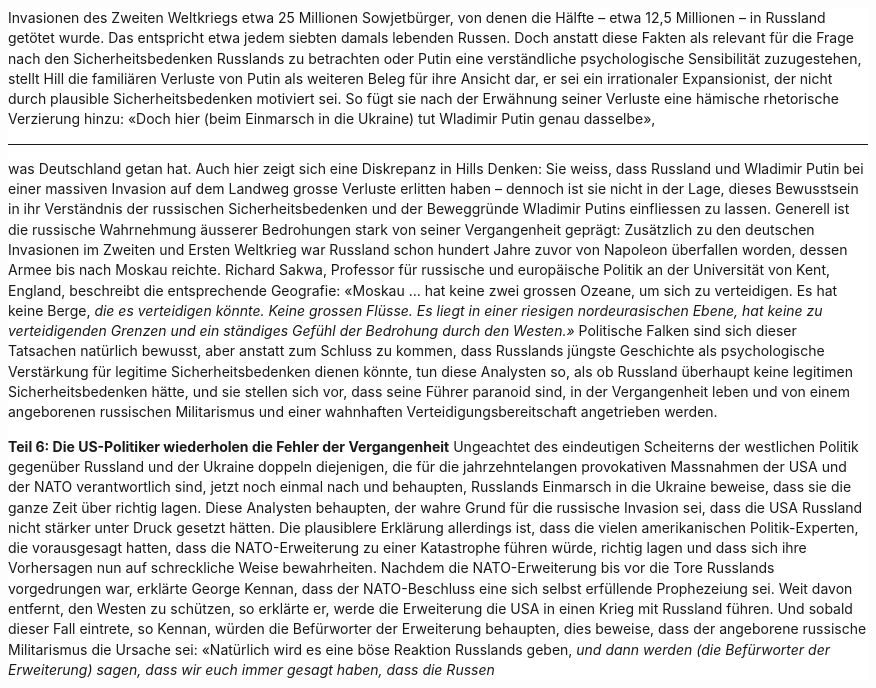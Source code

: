 Invasionen des Zweiten Weltkriegs etwa 25 Millionen Sowjetbürger, von denen die Hälfte – etwa 12,5 Millionen – in Russland getötet wurde. Das entspricht etwa jedem siebten damals lebenden Russen.
Doch anstatt diese Fakten als relevant für die Frage nach den Sicherheitsbedenken Russlands zu betrachten
oder Putin eine verständliche psychologische Sensibilität zuzugestehen, stellt Hill die familiären Verluste
von Putin als weiteren Beleg für ihre Ansicht dar, er sei ein irrationaler Expansionist, der nicht durch plausible Sicherheitsbedenken motiviert sei. So fügt sie nach der Erwähnung seiner Verluste eine hämische rhetorische Verzierung hinzu: «Doch hier (beim Einmarsch in die Ukraine) tut Wladimir Putin genau dasselbe»,


-----

was Deutschland getan hat. Auch hier zeigt sich eine Diskrepanz in Hills Denken: Sie weiss, dass Russland
und Wladimir Putin bei einer massiven Invasion auf dem Landweg grosse Verluste erlitten haben – dennoch
ist sie nicht in der Lage, dieses Bewusstsein in ihr Verständnis der russischen Sicherheitsbedenken und der
Beweggründe Wladimir Putins einfliessen zu lassen.
Generell ist die russische Wahrnehmung äusserer Bedrohungen stark von seiner Vergangenheit geprägt:
Zusätzlich zu den deutschen Invasionen im Zweiten und Ersten Weltkrieg war Russland schon hundert
Jahre zuvor von Napoleon überfallen worden, dessen Armee bis nach Moskau reichte. Richard Sakwa,
Professor für russische und europäische Politik an der Universität von Kent, England, beschreibt die entsprechende Geografie: «Moskau … hat keine zwei grossen Ozeane, um sich zu verteidigen. Es hat keine Berge,
_die es verteidigen könnte. Keine grossen Flüsse. Es liegt in einer riesigen nordeurasischen Ebene, hat keine zu_
_verteidigenden Grenzen und ein ständiges Gefühl der Bedrohung durch den Westen.»_
Politische Falken sind sich dieser Tatsachen natürlich bewusst, aber anstatt zum Schluss zu kommen, dass
Russlands jüngste Geschichte als psychologische Verstärkung für legitime Sicherheitsbedenken dienen
könnte, tun diese Analysten so, als ob Russland überhaupt keine legitimen Sicherheitsbedenken hätte, und
sie stellen sich vor, dass seine Führer paranoid sind, in der Vergangenheit leben und von einem angeborenen russischen Militarismus und einer wahnhaften Verteidigungsbereitschaft angetrieben werden.

**Teil 6: Die US-Politiker wiederholen die Fehler der Vergangenheit**
Ungeachtet des eindeutigen Scheiterns der westlichen Politik gegenüber Russland und der Ukraine doppeln
diejenigen, die für die jahrzehntelangen provokativen Massnahmen der USA und der NATO verantwortlich
sind, jetzt noch einmal nach und behaupten, Russlands Einmarsch in die Ukraine beweise, dass sie die
ganze Zeit über richtig lagen. Diese Analysten behaupten, der wahre Grund für die russische Invasion sei,
dass die USA Russland nicht stärker unter Druck gesetzt hätten. Die plausiblere Erklärung allerdings ist,
dass die vielen amerikanischen Politik-Experten, die vorausgesagt hatten, dass die NATO-Erweiterung zu
einer Katastrophe führen würde, richtig lagen und dass sich ihre Vorhersagen nun auf schreckliche Weise
bewahrheiten.
Nachdem die NATO-Erweiterung bis vor die Tore Russlands vorgedrungen war, erklärte George Kennan,
dass der NATO-Beschluss eine sich selbst erfüllende Prophezeiung sei. Weit davon entfernt, den Westen zu
schützen, so erklärte er, werde die Erweiterung die USA in einen Krieg mit Russland führen. Und sobald
dieser Fall eintrete, so Kennan, würden die Befürworter der Erweiterung behaupten, dies beweise, dass der
angeborene russische Militarismus die Ursache sei: «Natürlich wird es eine böse Reaktion Russlands geben,
_und dann werden (die Befürworter der Erweiterung) sagen, dass wir euch immer gesagt haben, dass die Russen_